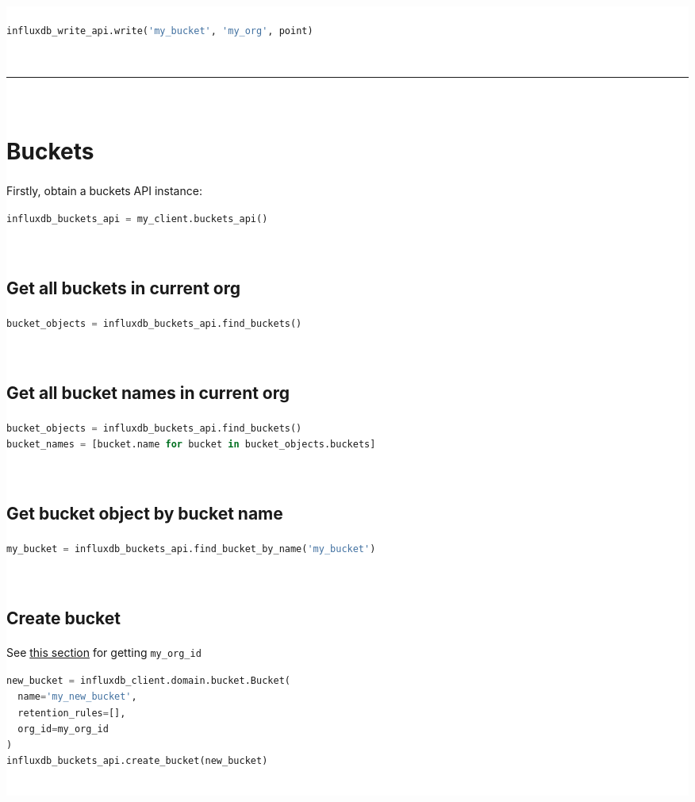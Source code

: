 ```python

influxdb_write_api.write('my_bucket', 'my_org', point)
```

<br>
<hr>
<br>

# Buckets

Firstly, obtain a buckets API instance:

```python
influxdb_buckets_api = my_client.buckets_api()
```
<br>

## Get all buckets in current org

```python
bucket_objects = influxdb_buckets_api.find_buckets()
```
<br>

## Get all bucket names in current org

```python
bucket_objects = influxdb_buckets_api.find_buckets()
bucket_names = [bucket.name for bucket in bucket_objects.buckets]
```
<br>

## Get bucket object by bucket name

```python
my_bucket = influxdb_buckets_api.find_bucket_by_name('my_bucket')
```
<br>

## Create bucket

See [this section](#get-org-id) for getting `my_org_id`

```python
new_bucket = influxdb_client.domain.bucket.Bucket(
  name='my_new_bucket',
  retention_rules=[],
  org_id=my_org_id
)
influxdb_buckets_api.create_bucket(new_bucket)
```
<br>
